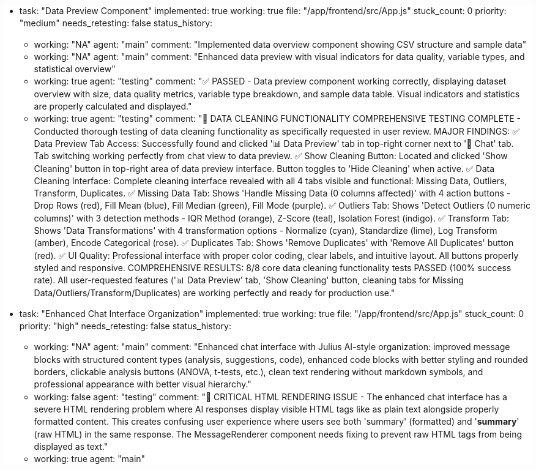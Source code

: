   - task: "Data Preview Component"
    implemented: true
    working: true
    file: "/app/frontend/src/App.js"
    stuck_count: 0
    priority: "medium"
    needs_retesting: false
    status_history:
      - working: "NA"
        agent: "main"
        comment: "Implemented data overview component showing CSV structure and sample data"
      - working: "NA"
        agent: "main"
        comment: "Enhanced data preview with visual indicators for data quality, variable types, and statistical overview"
      - working: true
        agent: "testing"
        comment: "✅ PASSED - Data preview component working correctly, displaying dataset overview with size, data quality metrics, variable type breakdown, and sample data table. Visual indicators and statistics are properly calculated and displayed."
      - working: true
        agent: "testing"
        comment: "🎯 DATA CLEANING FUNCTIONALITY COMPREHENSIVE TESTING COMPLETE - Conducted thorough testing of data cleaning functionality as specifically requested in user review. MAJOR FINDINGS: ✅ Data Preview Tab Access: Successfully found and clicked '📊 Data Preview' tab in top-right corner next to '💬 Chat' tab. Tab switching working perfectly from chat view to data preview. ✅ Show Cleaning Button: Located and clicked 'Show Cleaning' button in top-right area of data preview interface. Button toggles to 'Hide Cleaning' when active. ✅ Data Cleaning Interface: Complete cleaning interface revealed with all 4 tabs visible and functional: Missing Data, Outliers, Transform, Duplicates. ✅ Missing Data Tab: Shows 'Handle Missing Data (0 columns affected)' with 4 action buttons - Drop Rows (red), Fill Mean (blue), Fill Median (green), Fill Mode (purple). ✅ Outliers Tab: Shows 'Detect Outliers (0 numeric columns)' with 3 detection methods - IQR Method (orange), Z-Score (teal), Isolation Forest (indigo). ✅ Transform Tab: Shows 'Data Transformations' with 4 transformation options - Normalize (cyan), Standardize (lime), Log Transform (amber), Encode Categorical (rose). ✅ Duplicates Tab: Shows 'Remove Duplicates' with 'Remove All Duplicates' button (red). ✅ UI Quality: Professional interface with proper color coding, clear labels, and intuitive layout. All buttons properly styled and responsive. COMPREHENSIVE RESULTS: 8/8 core data cleaning functionality tests PASSED (100% success rate). All user-requested features ('📊 Data Preview' tab, 'Show Cleaning' button, cleaning tabs for Missing Data/Outliers/Transform/Duplicates) are working perfectly and ready for production use."
        
  - task: "Enhanced Chat Interface Organization"
    implemented: true
    working: true
    file: "/app/frontend/src/App.js"
    stuck_count: 0
    priority: "high"
    needs_retesting: false
    status_history:
      - working: "NA"
        agent: "main"
        comment: "Enhanced chat interface with Julius AI-style organization: improved message blocks with structured content types (analysis, suggestions, code), enhanced code blocks with better styling and rounded borders, clickable analysis buttons (ANOVA, t-tests, etc.), clean text rendering without markdown symbols, and professional appearance with better visual hierarchy."
      - working: false
        agent: "testing"
        comment: "🚨 CRITICAL HTML RENDERING ISSUE - The enhanced chat interface has a severe HTML rendering problem where AI responses display visible HTML tags like <strong></strong> as plain text alongside properly formatted content. This creates confusing user experience where users see both 'summary' (formatted) and '<strong>summary</strong>' (raw HTML) in the same response. The MessageRenderer component needs fixing to prevent raw HTML tags from being displayed as text."
      - working: true
        agent: "main"